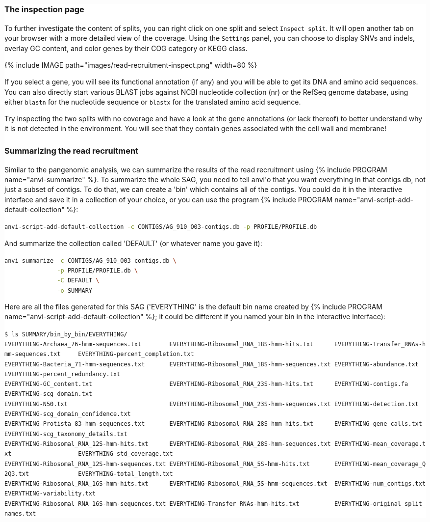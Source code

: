 
### The inspection page
To further investigate the content of splits, you can right click on one split and select `Inspect split`. It will open another tab on your browser with a more detailed view of the coverage. Using the `Settings` panel, you can choose to display SNVs and indels, overlay GC content, and color genes by their COG category or KEGG class.

{% include IMAGE path="images/read-recruitment-inspect.png" width=80 %}

If you select a gene, you will see its functional annotation (if any) and you will be able to get its DNA and amino acid sequences. You can also directly start various BLAST jobs against NCBI nucleotide collection (nr) or the RefSeq genome database, using either `blastn` for the nucleotide sequence or `blastx` for the translated amino acid sequence.

Try inspecting the two splits with no coverage and have a look at the gene annotations (or lack thereof) to better understand why it is not detected in the environment. You will see that they contain genes associated with the cell wall and membrane!

### Summarizing the read recruitment

Similar to the pangenomic analysis, we can summarize the results of the read recruitment using {% include PROGRAM name="anvi-summarize" %}.
To summarize the whole SAG, you need to tell anvi'o that you want everything in that contigs db, not just a subset of contigs. To do that, we can create a 'bin' which contains all of the contigs. You could do it in the interactive interface and save it in a collection of your choice, or you can use the program {% include PROGRAM name="anvi-script-add-default-collection" %}:

```bash
anvi-script-add-default-collection -c CONTIGS/AG_910_O03-contigs.db -p PROFILE/PROFILE.db
```

And summarize the collection called 'DEFAULT' (or whatever name you gave it):
```bash
anvi-summarize -c CONTIGS/AG_910_O03-contigs.db \
               -p PROFILE/PROFILE.db \
               -C DEFAULT \
               -o SUMMARY
```

Here are all the files generated for this SAG ('EVERYTHING' is the default bin name created by {% include PROGRAM name="anvi-script-add-default-collection" %}; it could be different if you named your bin in the interactive interface):

```bash
$ ls SUMMARY/bin_by_bin/EVERYTHING/
EVERYTHING-Archaea_76-hmm-sequences.txt        EVERYTHING-Ribosomal_RNA_18S-hmm-hits.txt      EVERYTHING-Transfer_RNAs-hmm-sequences.txt     EVERYTHING-percent_completion.txt
EVERYTHING-Bacteria_71-hmm-sequences.txt       EVERYTHING-Ribosomal_RNA_18S-hmm-sequences.txt EVERYTHING-abundance.txt                       EVERYTHING-percent_redundancy.txt
EVERYTHING-GC_content.txt                      EVERYTHING-Ribosomal_RNA_23S-hmm-hits.txt      EVERYTHING-contigs.fa                          EVERYTHING-scg_domain.txt
EVERYTHING-N50.txt                             EVERYTHING-Ribosomal_RNA_23S-hmm-sequences.txt EVERYTHING-detection.txt                       EVERYTHING-scg_domain_confidence.txt
EVERYTHING-Protista_83-hmm-sequences.txt       EVERYTHING-Ribosomal_RNA_28S-hmm-hits.txt      EVERYTHING-gene_calls.txt                      EVERYTHING-scg_taxonomy_details.txt
EVERYTHING-Ribosomal_RNA_12S-hmm-hits.txt      EVERYTHING-Ribosomal_RNA_28S-hmm-sequences.txt EVERYTHING-mean_coverage.txt                   EVERYTHING-std_coverage.txt
EVERYTHING-Ribosomal_RNA_12S-hmm-sequences.txt EVERYTHING-Ribosomal_RNA_5S-hmm-hits.txt       EVERYTHING-mean_coverage_Q2Q3.txt              EVERYTHING-total_length.txt
EVERYTHING-Ribosomal_RNA_16S-hmm-hits.txt      EVERYTHING-Ribosomal_RNA_5S-hmm-sequences.txt  EVERYTHING-num_contigs.txt                     EVERYTHING-variability.txt
EVERYTHING-Ribosomal_RNA_16S-hmm-sequences.txt EVERYTHING-Transfer_RNAs-hmm-hits.txt          EVERYTHING-original_split_names.txt
```
